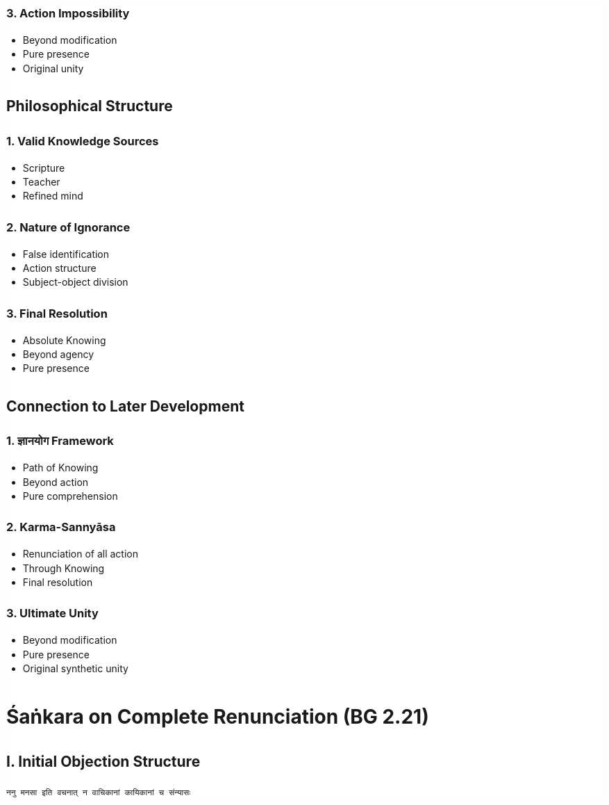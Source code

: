 ### 3. Action Impossibility
- Beyond modification
- Pure presence
- Original unity

## Philosophical Structure

### 1. Valid Knowledge Sources
- Scripture
- Teacher
- Refined mind

### 2. Nature of Ignorance
- False identification
- Action structure
- Subject-object division

### 3. Final Resolution
- Absolute Knowing
- Beyond agency
- Pure presence

## Connection to Later Development

### 1. ज्ञानयोग Framework
- Path of Knowing
- Beyond action
- Pure comprehension

### 2. Karma-Sannyāsa
- Renunciation of all action
- Through Knowing
- Final resolution

### 3. Ultimate Unity
- Beyond modification
- Pure presence
- Original synthetic unity

# Śaṅkara on Complete Renunciation (BG 2.21)

## I. Initial Objection Structure

```sanskrit
ननु मनसा इति वचनात् न वाचिकानां कायिकानां च संन्यासः
```
